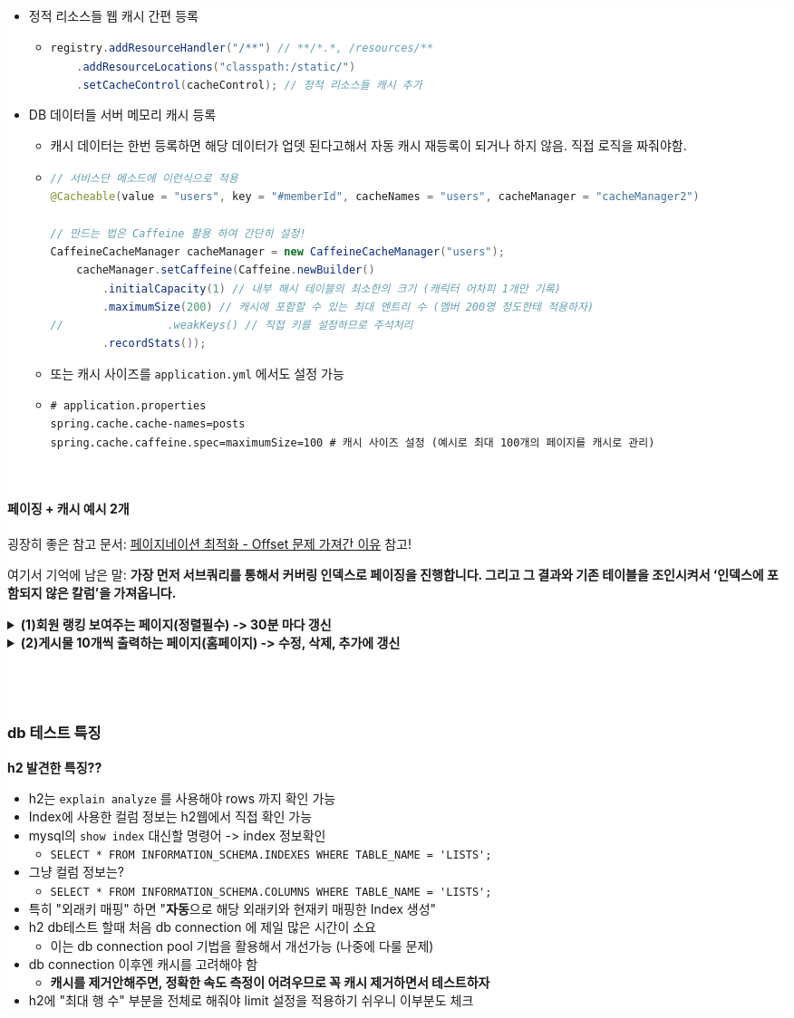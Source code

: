 - 정적 리소스들 웹 캐시 간편 등록

  - ```java
    registry.addResourceHandler("/**") // **/*.*, /resources/**
        .addResourceLocations("classpath:/static/")
        .setCacheControl(cacheControl); // 정적 리소스들 캐시 추가
    ```

- DB 데이터들 서버 메모리 캐시 등록

  - 캐시 데이터는 한번 등록하면 해당 데이터가 업뎃 된다고해서 자동 캐시 재등록이 되거나 하지 않음. 직접 로직을 짜줘야함.

  - ```java
    // 서비스단 메소드에 이런식으로 적용
    @Cacheable(value = "users", key = "#memberId", cacheNames = "users", cacheManager = "cacheManager2")
    
    // 만드는 법은 Caffeine 활용 하여 간단히 설정!
    CaffeineCacheManager cacheManager = new CaffeineCacheManager("users");
        cacheManager.setCaffeine(Caffeine.newBuilder()
            .initialCapacity(1) // 내부 해시 테이블의 최소한의 크기 (캐릭터 어차피 1개만 기록)
            .maximumSize(200) // 캐시에 포함할 수 있는 최대 엔트리 수 (멤버 200명 정도한테 적용하자)
    //                .weakKeys() // 직접 키를 설정하므로 주석처리
            .recordStats());
    ```

  - 또는 캐시 사이즈를 `application.yml` 에서도 설정 가능

  - ```properties
    # application.properties
    spring.cache.cache-names=posts
    spring.cache.caffeine.spec=maximumSize=100 # 캐시 사이즈 설정 (예시로 최대 100개의 페이지를 캐시로 관리)
    ```

<br>

#### 페이징 + 캐시 예시 2개

굉장히 좋은 참고 문서: [페이지네이션 최적화 - Offset 문제 가져간 이유](https://taegyunwoo.github.io/tech/Tech_DBPagination) 참고!

여기서 기억에 남은 말: **가장 먼저 서브쿼리를 통해서 커버링 인덱스로 페이징을 진행합니다. 그리고 그 결과와 기존 테이블을 조인시켜서 ‘인덱스에 포함되지 않은 칼럼’을 가져옵니다.**

<details><summary><b>(1)회원 랭킹 보여주는 페이지(정렬필수) -> 30분 마다 갱신</b></summary></details>
<details><summary><b>(2)게시물 10개씩 출력하는 페이지(홈페이지) -> 수정, 삭제, 추가에 갱신</b></summary></details>

<br><br>

### db 테스트 특징

**h2 발견한 특징??**

* h2는 `explain analyze` 를 사용해야 rows 까지 확인 가능
* Index에 사용한 컬럼 정보는 h2웹에서 직접 확인 가능
* mysql의 `show index` 대신할 명령어 -> index 정보확인
  * `SELECT * FROM INFORMATION_SCHEMA.INDEXES WHERE TABLE_NAME = 'LISTS';`
* 그냥 컬럼 정보는?
  * `SELECT * FROM INFORMATION_SCHEMA.COLUMNS WHERE TABLE_NAME = 'LISTS';`
* 특히 "외래키 매핑" 하면 "**자동**으로 해당 외래키와 현재키 매핑한 Index 생성"
* h2 db테스트 할때 처음 db connection 에 제일 많은 시간이 소요
  * 이는 db connection pool 기법을 활용해서 개선가능 (나중에 다룰 문제)
* db connection 이후엔 캐시를 고려해야 함
  * **캐시를 제거안해주면, 정확한 속도 측정이 어려우므로 꼭 캐시 제거하면서 테스트하자**
* h2에 "최대 행 수" 부분을 전체로 해줘야 limit 설정을 적용하기 쉬우니 이부분도 체크
